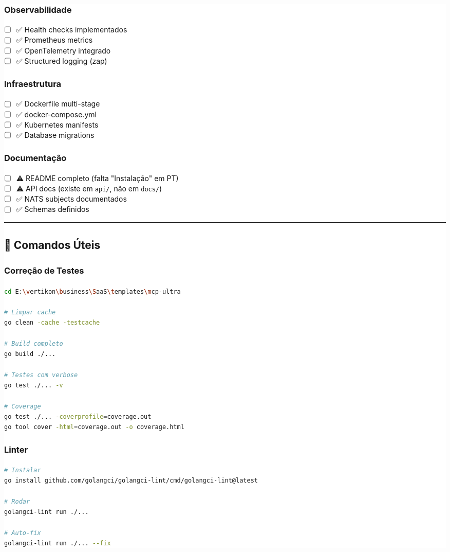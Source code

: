 ### Observabilidade
- [ ] ✅ Health checks implementados
- [ ] ✅ Prometheus metrics
- [ ] ✅ OpenTelemetry integrado
- [ ] ✅ Structured logging (zap)

### Infraestrutura
- [ ] ✅ Dockerfile multi-stage
- [ ] ✅ docker-compose.yml
- [ ] ✅ Kubernetes manifests
- [ ] ✅ Database migrations

### Documentação
- [ ] ⚠️ README completo (falta "Instalação" em PT)
- [ ] ⚠️ API docs (existe em `api/`, não em `docs/`)
- [ ] ✅ NATS subjects documentados
- [ ] ✅ Schemas definidos

---

## 🔧 Comandos Úteis

### Correção de Testes
```bash
cd E:\vertikon\business\SaaS\templates\mcp-ultra

# Limpar cache
go clean -cache -testcache

# Build completo
go build ./...

# Testes com verbose
go test ./... -v

# Coverage
go test ./... -coverprofile=coverage.out
go tool cover -html=coverage.out -o coverage.html
```

### Linter
```bash
# Instalar
go install github.com/golangci/golangci-lint/cmd/golangci-lint@latest

# Rodar
golangci-lint run ./...

# Auto-fix
golangci-lint run ./... --fix
```
